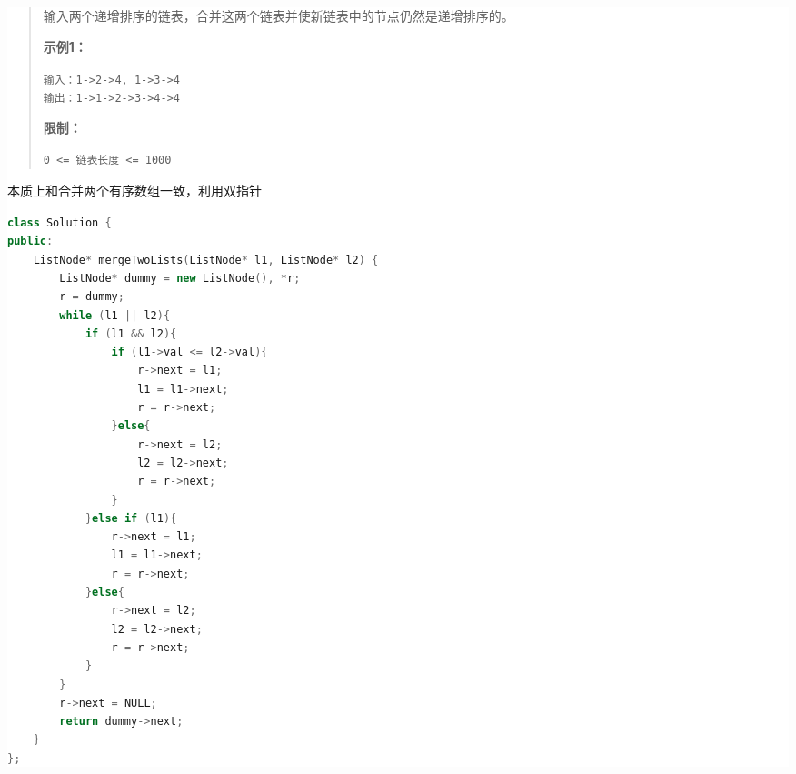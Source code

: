 > 输入两个递增排序的链表，合并这两个链表并使新链表中的节点仍然是递增排序的。
>
> **示例1：**
>
> ```
> 输入：1->2->4, 1->3->4
> 输出：1->1->2->3->4->4
> ```
>
> **限制：**
>
> ```
> 0 <= 链表长度 <= 1000
> ```



本质上和合并两个有序数组一致，利用双指针

```c++
class Solution {
public:
    ListNode* mergeTwoLists(ListNode* l1, ListNode* l2) {
        ListNode* dummy = new ListNode(), *r;
        r = dummy;
        while (l1 || l2){
            if (l1 && l2){
                if (l1->val <= l2->val){
                    r->next = l1;
                    l1 = l1->next;
                    r = r->next;
                }else{
                    r->next = l2;
                    l2 = l2->next;
                    r = r->next;
                }
            }else if (l1){
                r->next = l1;
                l1 = l1->next;
                r = r->next;
            }else{
                r->next = l2;
                l2 = l2->next;
                r = r->next;
            }
        }
        r->next = NULL;
        return dummy->next;
    }
};
```



